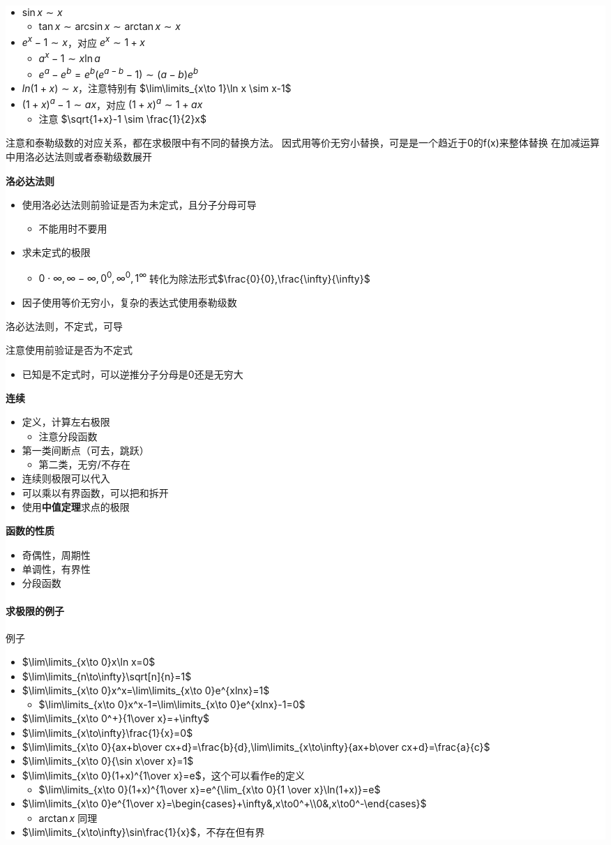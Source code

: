 + $\sin x\sim x$
  + $\tan x\sim\arcsin x\sim\arctan x\sim x$
+ $e^x-1\sim x$，对应 $e^x\sim 1+x$
  + $a^x-1\sim x\ln a$ 
  + $e^a-e^b=e^b(e^{a-b}-1)\sim (a-b)e^b$ 
+ $ln(1+x)\sim x$，注意特别有 $\lim\limits_{x\to 1}\ln x \sim x-1$
+ $(1+x)^a-1\sim ax$，对应  $(1+x)^a\sim 1+ax$
  + 注意 $\sqrt{1+x}-1 \sim \frac{1}{2}x$ 

注意和泰勒级数的对应关系，都在求极限中有不同的替换方法。
因式用等价无穷小替换，可是是一个趋近于0的f(x)来整体替换
在加减运算中用洛必达法则或者泰勒级数展开

**洛必达法则**

+ 使用洛必达法则前验证是否为未定式，且分子分母可导  
  + 不能用时不要用


+ 求未定式的极限
  + $0\cdot\infty,\infty-\infty,0^0,\infty^0,1^\infty$ 转化为除法形式$\frac{0}{0},\frac{\infty}{\infty}$
+ 因子使用等价无穷小，复杂的表达式使用泰勒级数

洛必达法则，不定式，可导

注意使用前验证是否为不定式

+ 已知是不定式时，可以逆推分子分母是0还是无穷大

**连续** 

+ 定义，计算左右极限
  + 注意分段函数
+ 第一类间断点（可去，跳跃）
  + 第二类，无穷/不存在
+ 连续则极限可以代入
+ 可以乘以有界函数，可以把和拆开
+ 使用**中值定理**求点的极限

**函数的性质**

+ 奇偶性，周期性
+ 单调性，有界性
+ 分段函数

#### 求极限的例子

例子

+ $\lim\limits_{x\to 0}x\ln x=0$
+ $\lim\limits_{n\to\infty}\sqrt[n]{n}=1$
+ $\lim\limits_{x\to 0}x^x=\lim\limits_{x\to 0}e^{xlnx}=1$ 
    + $\lim\limits_{x\to 0}x^x-1=\lim\limits_{x\to 0}e^{xlnx}-1=0$ 
+ $\lim\limits_{x\to 0^+}{1\over x}=+\infty$
+ $\lim\limits_{x\to\infty}\frac{1}{x}=0$ 
+ $\lim\limits_{x\to 0}{ax+b\over cx+d}=\frac{b}{d},\lim\limits_{x\to\infty}{ax+b\over cx+d}=\frac{a}{c}$  
+ $\lim\limits_{x\to 0}{\sin x\over x}=1$
+ $\lim\limits_{x\to 0}(1+x)^{1\over x}=e$，这个可以看作e的定义
    + $\lim\limits_{x\to 0}(1+x)^{1\over x}=e^{\lim_{x\to 0}{1 \over x}\ln(1+x)}=e$ 
+ $\lim\limits_{x\to 0}e^{1\over x}=\begin{cases}+\infty&,x\to0^+\\0&,x\to0^-\end{cases}$ 
    + $\arctan x$ 同理
+ $\lim\limits_{x\to\infty}\sin\frac{1}{x}$，不存在但有界
